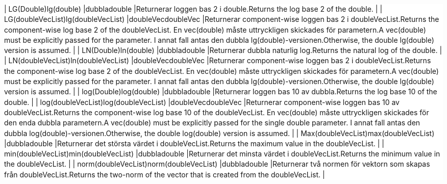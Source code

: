 | <span data-ttu-id="02ee7-316">LG(Double)</span><span class="sxs-lookup"><span data-stu-id="02ee7-316">lg(double)</span></span> |<span data-ttu-id="02ee7-317">dubbla</span><span class="sxs-lookup"><span data-stu-id="02ee7-317">double</span></span> |<span data-ttu-id="02ee7-318">Returnerar loggen bas 2 i double.</span><span class="sxs-lookup"><span data-stu-id="02ee7-318">Returns the log base 2 of the double.</span></span> |
| <span data-ttu-id="02ee7-319">LG(doubleVecList)</span><span class="sxs-lookup"><span data-stu-id="02ee7-319">lg(doubleVecList)</span></span> |<span data-ttu-id="02ee7-320">doubleVec</span><span class="sxs-lookup"><span data-stu-id="02ee7-320">doubleVec</span></span> |<span data-ttu-id="02ee7-321">Returnerar component-wise loggen bas 2 i doubleVecList.</span><span class="sxs-lookup"><span data-stu-id="02ee7-321">Returns the component-wise log base 2 of the doubleVecList.</span></span> <span data-ttu-id="02ee7-322">En vec(double) måste uttryckligen skickades för parametern.</span><span class="sxs-lookup"><span data-stu-id="02ee7-322">A vec(double) must be explicitly passed for the parameter.</span></span> <span data-ttu-id="02ee7-323">I annat fall antas den dubbla lg(double)-versionen.</span><span class="sxs-lookup"><span data-stu-id="02ee7-323">Otherwise, the double lg(double) version is assumed.</span></span> |
| <span data-ttu-id="02ee7-324">LN(Double)</span><span class="sxs-lookup"><span data-stu-id="02ee7-324">ln(double)</span></span> |<span data-ttu-id="02ee7-325">dubbla</span><span class="sxs-lookup"><span data-stu-id="02ee7-325">double</span></span> |<span data-ttu-id="02ee7-326">Returnerar dubbla naturlig log.</span><span class="sxs-lookup"><span data-stu-id="02ee7-326">Returns the natural log of the double.</span></span> |
| <span data-ttu-id="02ee7-327">LN(doubleVecList)</span><span class="sxs-lookup"><span data-stu-id="02ee7-327">ln(doubleVecList)</span></span> |<span data-ttu-id="02ee7-328">doubleVec</span><span class="sxs-lookup"><span data-stu-id="02ee7-328">doubleVec</span></span> |<span data-ttu-id="02ee7-329">Returnerar component-wise loggen bas 2 i doubleVecList.</span><span class="sxs-lookup"><span data-stu-id="02ee7-329">Returns the component-wise log base 2 of the doubleVecList.</span></span> <span data-ttu-id="02ee7-330">En vec(double) måste uttryckligen skickades för parametern.</span><span class="sxs-lookup"><span data-stu-id="02ee7-330">A vec(double) must be explicitly passed for the parameter.</span></span> <span data-ttu-id="02ee7-331">I annat fall antas den dubbla lg(double)-versionen.</span><span class="sxs-lookup"><span data-stu-id="02ee7-331">Otherwise, the double lg(double) version is assumed.</span></span> |
| <span data-ttu-id="02ee7-332">log(Double)</span><span class="sxs-lookup"><span data-stu-id="02ee7-332">log(double)</span></span> |<span data-ttu-id="02ee7-333">dubbla</span><span class="sxs-lookup"><span data-stu-id="02ee7-333">double</span></span> |<span data-ttu-id="02ee7-334">Returnerar loggen bas 10 av dubbla.</span><span class="sxs-lookup"><span data-stu-id="02ee7-334">Returns the log base 10 of the double.</span></span> |
| <span data-ttu-id="02ee7-335">log(doubleVecList)</span><span class="sxs-lookup"><span data-stu-id="02ee7-335">log(doubleVecList)</span></span> |<span data-ttu-id="02ee7-336">doubleVec</span><span class="sxs-lookup"><span data-stu-id="02ee7-336">doubleVec</span></span> |<span data-ttu-id="02ee7-337">Returnerar component-wise loggen bas 10 av doubleVecList.</span><span class="sxs-lookup"><span data-stu-id="02ee7-337">Returns the component-wise log base 10 of the doubleVecList.</span></span> <span data-ttu-id="02ee7-338">En vec(double) måste uttryckligen skickades för den enda dubbla parametern.</span><span class="sxs-lookup"><span data-stu-id="02ee7-338">A vec(double) must be explicitly passed for the single double parameter.</span></span> <span data-ttu-id="02ee7-339">I annat fall antas den dubbla log(double)-versionen.</span><span class="sxs-lookup"><span data-stu-id="02ee7-339">Otherwise, the double log(double) version is assumed.</span></span> |
| <span data-ttu-id="02ee7-340">Max(doubleVecList)</span><span class="sxs-lookup"><span data-stu-id="02ee7-340">max(doubleVecList)</span></span> |<span data-ttu-id="02ee7-341">dubbla</span><span class="sxs-lookup"><span data-stu-id="02ee7-341">double</span></span> |<span data-ttu-id="02ee7-342">Returnerar det största värdet i doubleVecList.</span><span class="sxs-lookup"><span data-stu-id="02ee7-342">Returns the maximum value in the doubleVecList.</span></span> |
| <span data-ttu-id="02ee7-343">min(doubleVecList)</span><span class="sxs-lookup"><span data-stu-id="02ee7-343">min(doubleVecList)</span></span> |<span data-ttu-id="02ee7-344">dubbla</span><span class="sxs-lookup"><span data-stu-id="02ee7-344">double</span></span> |<span data-ttu-id="02ee7-345">Returnerar det minsta värdet i doubleVecList.</span><span class="sxs-lookup"><span data-stu-id="02ee7-345">Returns the minimum value in the doubleVecList.</span></span> |
| <span data-ttu-id="02ee7-346">norm(doubleVecList)</span><span class="sxs-lookup"><span data-stu-id="02ee7-346">norm(doubleVecList)</span></span> |<span data-ttu-id="02ee7-347">dubbla</span><span class="sxs-lookup"><span data-stu-id="02ee7-347">double</span></span> |<span data-ttu-id="02ee7-348">Returnerar två normen för vektorn som skapas från doubleVecList.</span><span class="sxs-lookup"><span data-stu-id="02ee7-348">Returns the two-norm of the vector that is created from the doubleVecList.</span></span> |